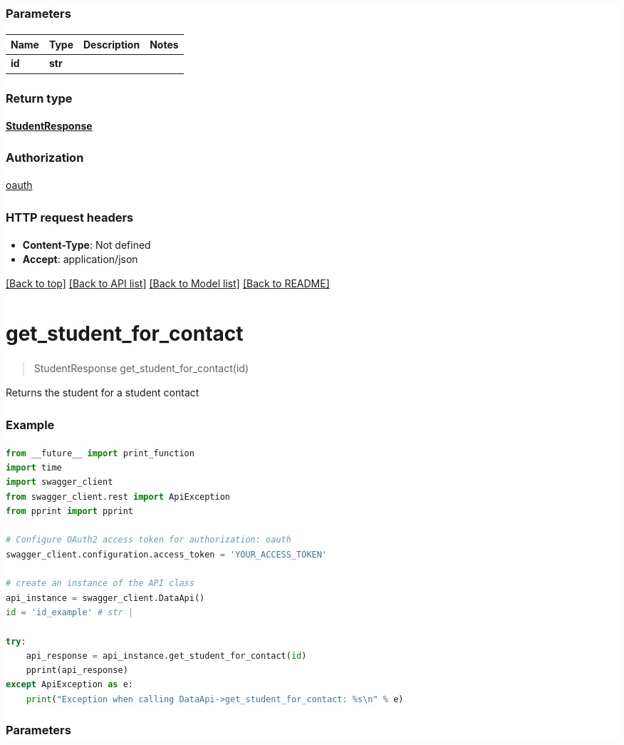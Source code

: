 ### Parameters

Name | Type | Description  | Notes
------------- | ------------- | ------------- | -------------
 **id** | **str**|  | 

### Return type

[**StudentResponse**](StudentResponse.md)

### Authorization

[oauth](../README.md#oauth)

### HTTP request headers

 - **Content-Type**: Not defined
 - **Accept**: application/json

[[Back to top]](#) [[Back to API list]](../README.md#documentation-for-api-endpoints) [[Back to Model list]](../README.md#documentation-for-models) [[Back to README]](../README.md)

# **get_student_for_contact**
> StudentResponse get_student_for_contact(id)



Returns the student for a student contact

### Example 
```python
from __future__ import print_function
import time
import swagger_client
from swagger_client.rest import ApiException
from pprint import pprint

# Configure OAuth2 access token for authorization: oauth
swagger_client.configuration.access_token = 'YOUR_ACCESS_TOKEN'

# create an instance of the API class
api_instance = swagger_client.DataApi()
id = 'id_example' # str | 

try: 
    api_response = api_instance.get_student_for_contact(id)
    pprint(api_response)
except ApiException as e:
    print("Exception when calling DataApi->get_student_for_contact: %s\n" % e)
```

### Parameters
